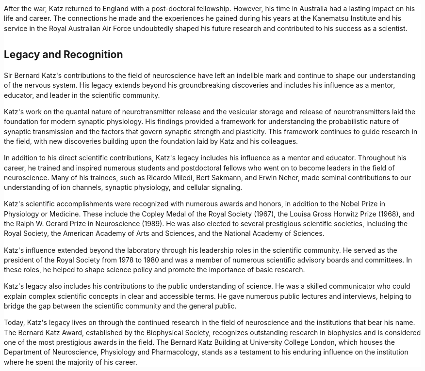 After the war, Katz returned to England with a post-doctoral fellowship. However, his time in Australia had a lasting impact on his life and career. The connections he made and the experiences he gained during his years at the Kanematsu Institute and his service in the Royal Australian Air Force undoubtedly shaped his future research and contributed to his success as a scientist.

## Legacy and Recognition

Sir Bernard Katz's contributions to the field of neuroscience have left an indelible mark and continue to shape our understanding of the nervous system. His legacy extends beyond his groundbreaking discoveries and includes his influence as a mentor, educator, and leader in the scientific community.

Katz's work on the quantal nature of neurotransmitter release and the vesicular storage and release of neurotransmitters laid the foundation for modern synaptic physiology. His findings provided a framework for understanding the probabilistic nature of synaptic transmission and the factors that govern synaptic strength and plasticity. This framework continues to guide research in the field, with new discoveries building upon the foundation laid by Katz and his colleagues.

In addition to his direct scientific contributions, Katz's legacy includes his influence as a mentor and educator. Throughout his career, he trained and inspired numerous students and postdoctoral fellows who went on to become leaders in the field of neuroscience. Many of his trainees, such as Ricardo Miledi, Bert Sakmann, and Erwin Neher, made seminal contributions to our understanding of ion channels, synaptic physiology, and cellular signaling.

Katz's scientific accomplishments were recognized with numerous awards and honors, in addition to the Nobel Prize in Physiology or Medicine. These include the Copley Medal of the Royal Society (1967), the Louisa Gross Horwitz Prize (1968), and the Ralph W. Gerard Prize in Neuroscience (1989). He was also elected to several prestigious scientific societies, including the Royal Society, the American Academy of Arts and Sciences, and the National Academy of Sciences.

Katz's influence extended beyond the laboratory through his leadership roles in the scientific community. He served as the president of the Royal Society from 1978 to 1980 and was a member of numerous scientific advisory boards and committees. In these roles, he helped to shape science policy and promote the importance of basic research.

Katz's legacy also includes his contributions to the public understanding of science. He was a skilled communicator who could explain complex scientific concepts in clear and accessible terms. He gave numerous public lectures and interviews, helping to bridge the gap between the scientific community and the general public.

Today, Katz's legacy lives on through the continued research in the field of neuroscience and the institutions that bear his name. The Bernard Katz Award, established by the Biophysical Society, recognizes outstanding research in biophysics and is considered one of the most prestigious awards in the field. The Bernard Katz Building at University College London, which houses the Department of Neuroscience, Physiology and Pharmacology, stands as a testament to his enduring influence on the institution where he spent the majority of his career.


